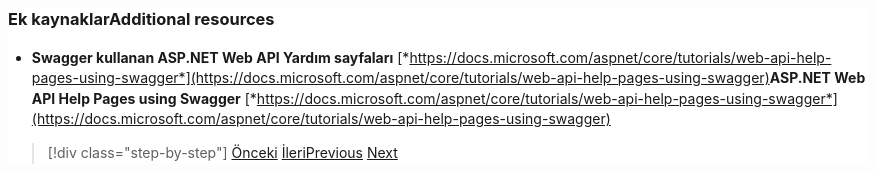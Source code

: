 ### <a name="additional-resources"></a><span data-ttu-id="fd6ce-254">Ek kaynaklar</span><span class="sxs-lookup"><span data-stu-id="fd6ce-254">Additional resources</span></span>

-   <span data-ttu-id="fd6ce-255">**Swagger kullanan ASP.NET Web API Yardım sayfaları**
    [*https://docs.microsoft.com/aspnet/core/tutorials/web-api-help-pages-using-swagger*](https://docs.microsoft.com/aspnet/core/tutorials/web-api-help-pages-using-swagger)</span><span class="sxs-lookup"><span data-stu-id="fd6ce-255">**ASP.NET Web API Help Pages using Swagger**
[*https://docs.microsoft.com/aspnet/core/tutorials/web-api-help-pages-using-swagger*](https://docs.microsoft.com/aspnet/core/tutorials/web-api-help-pages-using-swagger)</span></span>


>[!div class="step-by-step"]
<span data-ttu-id="fd6ce-256">[Önceki](microservice-application-design.md)
[İleri](multi-container-applications-docker-compose.md)</span><span class="sxs-lookup"><span data-stu-id="fd6ce-256">[Previous](microservice-application-design.md)
[Next](multi-container-applications-docker-compose.md)</span></span>
